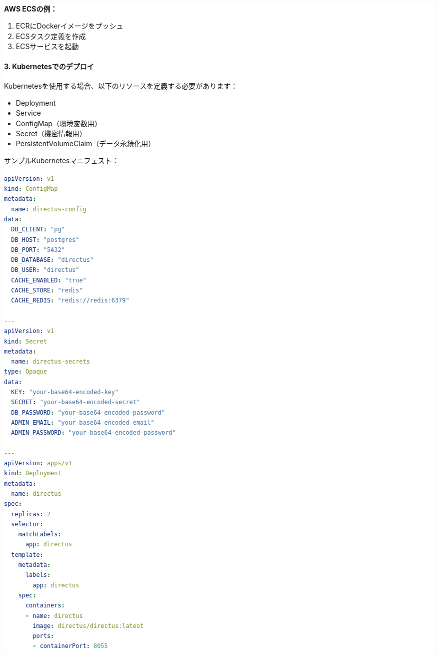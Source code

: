 **AWS ECSの例：**

1. ECRにDockerイメージをプッシュ
2. ECSタスク定義を作成
3. ECSサービスを起動

#### 3. Kubernetesでのデプロイ

Kubernetesを使用する場合、以下のリソースを定義する必要があります：

- Deployment
- Service
- ConfigMap（環境変数用）
- Secret（機密情報用）
- PersistentVolumeClaim（データ永続化用）

サンプルKubernetesマニフェスト：

```yaml
apiVersion: v1
kind: ConfigMap
metadata:
  name: directus-config
data:
  DB_CLIENT: "pg"
  DB_HOST: "postgres"
  DB_PORT: "5432"
  DB_DATABASE: "directus"
  DB_USER: "directus"
  CACHE_ENABLED: "true"
  CACHE_STORE: "redis"
  CACHE_REDIS: "redis://redis:6379"
  
---
apiVersion: v1
kind: Secret
metadata:
  name: directus-secrets
type: Opaque
data:
  KEY: "your-base64-encoded-key"
  SECRET: "your-base64-encoded-secret"
  DB_PASSWORD: "your-base64-encoded-password"
  ADMIN_EMAIL: "your-base64-encoded-email"
  ADMIN_PASSWORD: "your-base64-encoded-password"

---
apiVersion: apps/v1
kind: Deployment
metadata:
  name: directus
spec:
  replicas: 2
  selector:
    matchLabels:
      app: directus
  template:
    metadata:
      labels:
        app: directus
    spec:
      containers:
      - name: directus
        image: directus/directus:latest
        ports:
        - containerPort: 8055
```